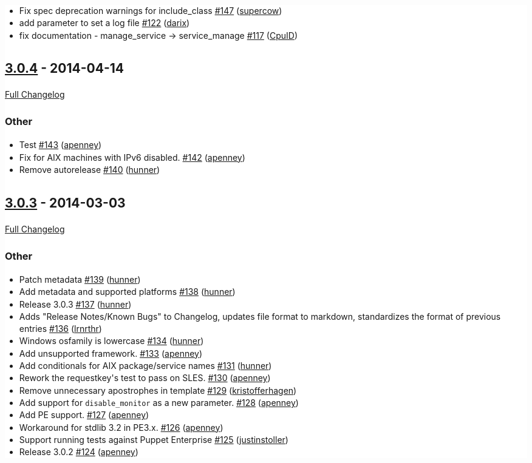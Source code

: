 - Fix spec deprecation warnings for include_class [#147](https://github.com/puppetlabs/puppetlabs-ntp/pull/147) ([supercow](https://github.com/supercow))
- add parameter to set a log file [#122](https://github.com/puppetlabs/puppetlabs-ntp/pull/122) ([darix](https://github.com/darix))
- fix documentation - manage_service -> service_manage [#117](https://github.com/puppetlabs/puppetlabs-ntp/pull/117) ([CpuID](https://github.com/CpuID))

## [3.0.4](https://github.com/puppetlabs/puppetlabs-ntp/tree/3.0.4) - 2014-04-14

[Full Changelog](https://github.com/puppetlabs/puppetlabs-ntp/compare/3.0.3...3.0.4)

### Other

- Test [#143](https://github.com/puppetlabs/puppetlabs-ntp/pull/143) ([apenney](https://github.com/apenney))
- Fix for AIX machines with IPv6 disabled. [#142](https://github.com/puppetlabs/puppetlabs-ntp/pull/142) ([apenney](https://github.com/apenney))
- Remove autorelease [#140](https://github.com/puppetlabs/puppetlabs-ntp/pull/140) ([hunner](https://github.com/hunner))

## [3.0.3](https://github.com/puppetlabs/puppetlabs-ntp/tree/3.0.3) - 2014-03-03

[Full Changelog](https://github.com/puppetlabs/puppetlabs-ntp/compare/3.0.2...3.0.3)

### Other

- Patch metadata [#139](https://github.com/puppetlabs/puppetlabs-ntp/pull/139) ([hunner](https://github.com/hunner))
- Add metadata and supported platforms [#138](https://github.com/puppetlabs/puppetlabs-ntp/pull/138) ([hunner](https://github.com/hunner))
- Release 3.0.3 [#137](https://github.com/puppetlabs/puppetlabs-ntp/pull/137) ([hunner](https://github.com/hunner))
- Adds "Release Notes/Known Bugs" to Changelog, updates file format to markdown, standardizes the format of previous entries [#136](https://github.com/puppetlabs/puppetlabs-ntp/pull/136) ([lrnrthr](https://github.com/lrnrthr))
- Windows osfamily is lowercase [#134](https://github.com/puppetlabs/puppetlabs-ntp/pull/134) ([hunner](https://github.com/hunner))
- Add unsupported framework. [#133](https://github.com/puppetlabs/puppetlabs-ntp/pull/133) ([apenney](https://github.com/apenney))
- Add conditionals for AIX package/service names [#131](https://github.com/puppetlabs/puppetlabs-ntp/pull/131) ([hunner](https://github.com/hunner))
- Rework the requestkey's test to pass on SLES. [#130](https://github.com/puppetlabs/puppetlabs-ntp/pull/130) ([apenney](https://github.com/apenney))
- Remove unnecessary apostrophes in template [#129](https://github.com/puppetlabs/puppetlabs-ntp/pull/129) ([kristofferhagen](https://github.com/kristofferhagen))
- Add support for `disable_monitor` as a new parameter. [#128](https://github.com/puppetlabs/puppetlabs-ntp/pull/128) ([apenney](https://github.com/apenney))
- Add PE support. [#127](https://github.com/puppetlabs/puppetlabs-ntp/pull/127) ([apenney](https://github.com/apenney))
- Workaround for stdlib 3.2 in PE3.x. [#126](https://github.com/puppetlabs/puppetlabs-ntp/pull/126) ([apenney](https://github.com/apenney))
- Support running tests against Puppet Enterprise [#125](https://github.com/puppetlabs/puppetlabs-ntp/pull/125) ([justinstoller](https://github.com/justinstoller))
- Release 3.0.2 [#124](https://github.com/puppetlabs/puppetlabs-ntp/pull/124) ([apenney](https://github.com/apenney))
